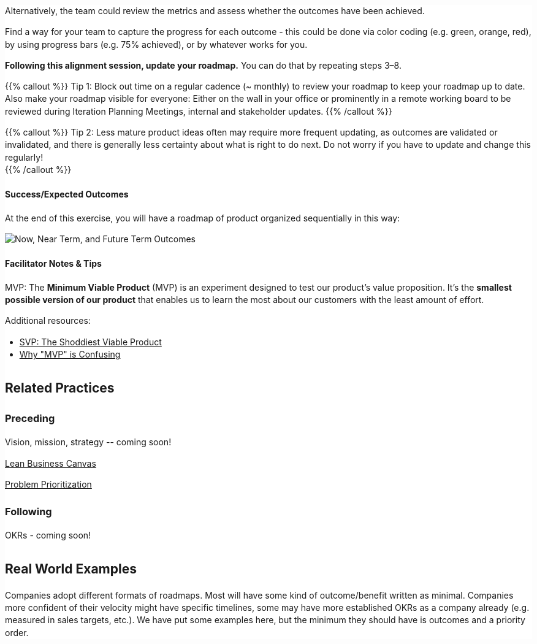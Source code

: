    Alternatively, the team could review the metrics and assess whether the outcomes have been achieved. 
   
   Find a way for your team to capture the progress for each outcome - this could be done via color coding (e.g. green, orange, red), by using progress bars (e.g. 75% achieved), or by whatever works for you.
   
   **Following this alignment session, update your roadmap.** You can do that by repeating steps 3–8.
   
   {{% callout %}}
   Tip 1: Block out time on a regular cadence (~ monthly) to review your roadmap to keep your roadmap up to date. Also make your roadmap visible for everyone: Either on the wall in your office or prominently in a remote working board to be reviewed during Iteration Planning Meetings, internal and stakeholder updates. 
   {{% /callout %}}
   
   {{% callout %}}
   Tip 2: Less mature product ideas often may require more frequent updating, as outcomes are validated or invalidated, and there is generally less certainty about what is right to do next. Do not worry if you have to update and change this regularly!   
   {{% /callout %}}


#### Success/Expected Outcomes
At the end of this exercise, you will have a roadmap of product organized sequentially in this way:  

![Now, Near Term, and Future Term Outcomes](/images/practices/outcome-oriented-roadmap/now-near-future-1.png)

#### Facilitator Notes & Tips
MVP: The **Minimum Viable Product** (MVP) is an experiment designed to test our product’s value proposition. It’s the **smallest possible version of our product** that enables us to learn the most about our customers with the least amount of effort.

Additional resources:
- [SVP: The Shoddiest Viable Product](https://tanzu.vmware.com/content/blog/svp-the-shoddiest-viable-product)
- [Why "MVP" is Confusing](https://tajmo.medium.com/why-mvp-is-a-contronym-40af0fcb74c0)

## Related Practices

### Preceding
Vision, mission, strategy -- coming soon!

[Lean Business Canvas](/practices/lean-business-canvas)

[Problem Prioritization](/practices/problem-prioritization)
 
### Following
OKRs - coming soon!  

## Real World Examples
Companies adopt different formats of roadmaps. Most will have some kind of outcome/benefit written as minimal. Companies more confident of their velocity might have specific timelines, some may have more established OKRs as a company already (e.g. measured in sales targets, etc.). We have put some examples here, but the minimum they should have is outcomes and a priority order. 
